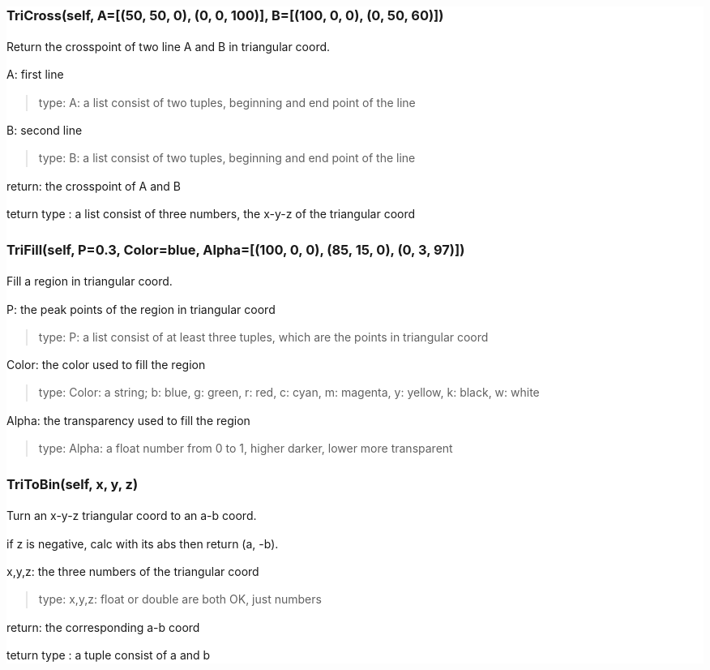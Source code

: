 


### TriCross(self, A=[(50, 50, 0), (0, 0, 100)], B=[(100, 0, 0), (0, 50, 60)])



Return the crosspoint of two line A and B in triangular coord.

A: first line

>type:    A: a list consist of two tuples, beginning and end point of the line


B: second line

>type:    B: a list consist of two tuples, beginning and end point of the line


return:  the crosspoint of A and B

teturn type :      a list consist of three numbers, the x-y-z of the triangular coord



### TriFill(self, P=0.3, Color=blue, Alpha=[(100, 0, 0), (85, 15, 0), (0, 3, 97)])



 Fill a region in triangular coord.

P: the peak points of the region in triangular coord

>type:    P: a list consist of at least three tuples, which are the points in triangular coord


Color: the color used to fill the region

>type:    Color: a string; b: blue, g: green, r: red, c: cyan, m: magenta, y: yellow, k: black, w: white


Alpha: the transparency used to fill the region

>type:    Alpha: a float number from 0 to 1, higher darker, lower more transparent




### TriToBin(self, x, y, z)



Turn an x-y-z triangular coord to an a-b coord.

if z is negative, calc with its abs then return (a, -b).

x,y,z: the three numbers of the triangular coord

>type:    x,y,z: float or double are both OK, just numbers


return:  the corresponding a-b coord

teturn type :      a tuple consist of a and b
